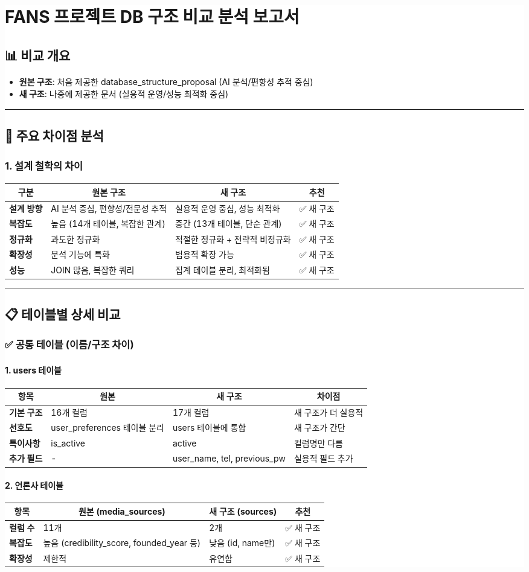 # FANS 프로젝트 DB 구조 비교 분석 보고서

## 📊 비교 개요
- **원본 구조**: 처음 제공한 database_structure_proposal (AI 분석/편향성 추적 중심)
- **새 구조**: 나중에 제공한 문서 (실용적 운영/성능 최적화 중심)

---

## 🔄 주요 차이점 분석

### 1. 설계 철학의 차이

| 구분 | 원본 구조 | 새 구조 | 추천 |
|------|----------|---------|------|
| **설계 방향** | AI 분석 중심, 편향성/전문성 추적 | 실용적 운영 중심, 성능 최적화 | ✅ 새 구조 |
| **복잡도** | 높음 (14개 테이블, 복잡한 관계) | 중간 (13개 테이블, 단순 관계) | ✅ 새 구조 |
| **정규화** | 과도한 정규화 | 적절한 정규화 + 전략적 비정규화 | ✅ 새 구조 |
| **확장성** | 분석 기능에 특화 | 범용적 확장 가능 | ✅ 새 구조 |
| **성능** | JOIN 많음, 복잡한 쿼리 | 집계 테이블 분리, 최적화됨 | ✅ 새 구조 |

---

## 📋 테이블별 상세 비교

### ✅ 공통 테이블 (이름/구조 차이)

#### 1. users 테이블
| 항목 | 원본 | 새 구조 | 차이점 |
|------|------|---------|--------|
| **기본 구조** | 16개 컬럼 | 17개 컬럼 | 새 구조가 더 실용적 |
| **선호도** | user_preferences 테이블 분리 | users 테이블에 통합 | 새 구조가 간단 |
| **특이사항** | is_active | active | 컬럼명만 다름 |
| **추가 필드** | - | user_name, tel, previous_pw | 실용적 필드 추가 |

#### 2. 언론사 테이블
| 항목 | 원본 (media_sources) | 새 구조 (sources) | 추천 |
|------|-------------------|------------------|------|
| **컬럼 수** | 11개 | 2개 | ✅ 새 구조 |
| **복잡도** | 높음 (credibility_score, founded_year 등) | 낮음 (id, name만) | ✅ 새 구조 |
| **확장성** | 제한적 | 유연함 | ✅ 새 구조 |
